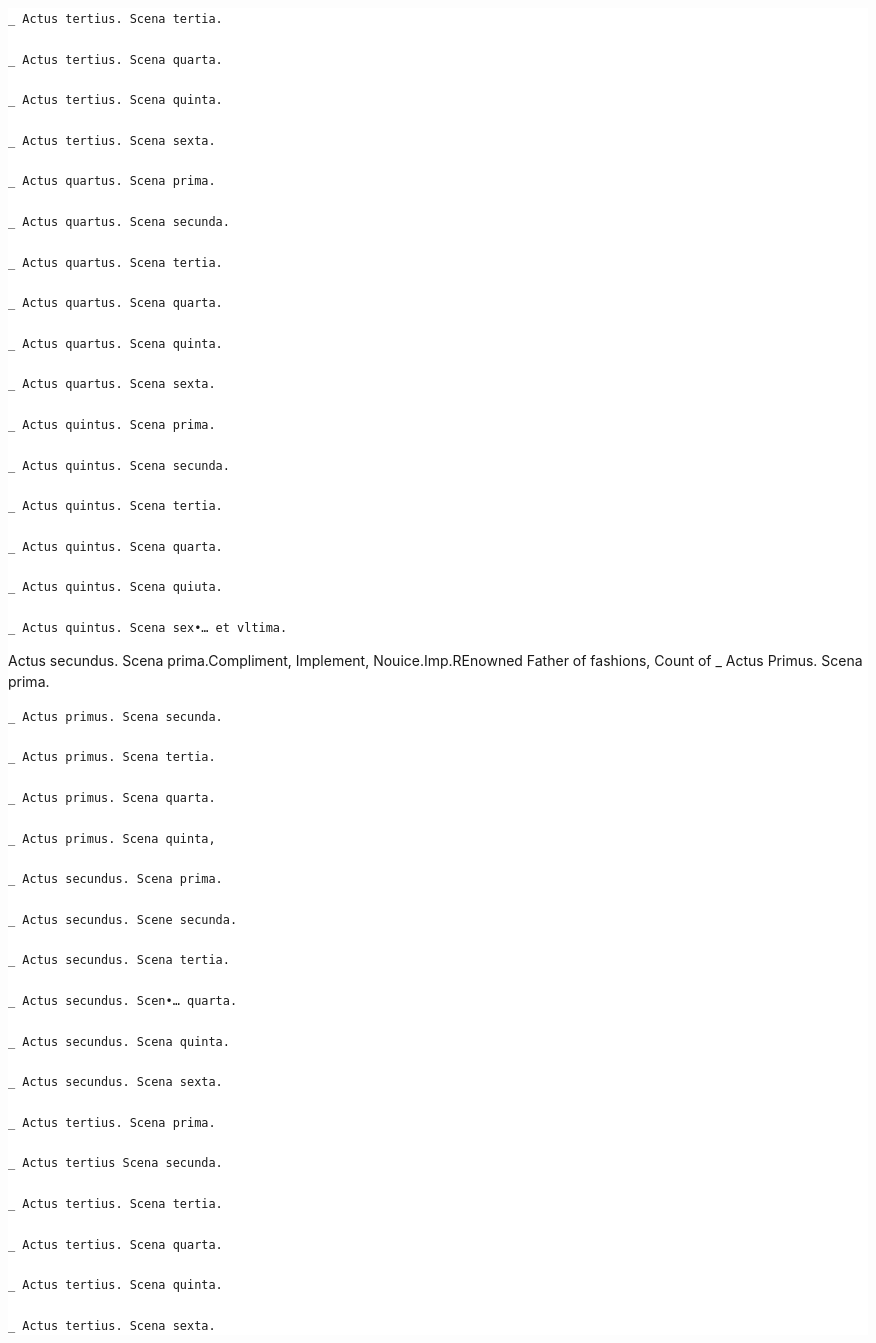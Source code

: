     _ Actus tertius. Scena tertia.

    _ Actus tertius. Scena quarta.

    _ Actus tertius. Scena quinta.

    _ Actus tertius. Scena sexta.

    _ Actus quartus. Scena prima.

    _ Actus quartus. Scena secunda.

    _ Actus quartus. Scena tertia.

    _ Actus quartus. Scena quarta.

    _ Actus quartus. Scena quinta.

    _ Actus quartus. Scena sexta.

    _ Actus quintus. Scena prima.

    _ Actus quintus. Scena secunda.

    _ Actus quintus. Scena tertia.

    _ Actus quintus. Scena quarta.

    _ Actus quintus. Scena quiuta.

    _ Actus quintus. Scena sex•… et vltima.
Actus secundus. Scena prima.Compliment, Implement, Nouice.Imp.REnowned Father of fashions, Count of 
    _ Actus Primus. Scena prima.

    _ Actus primus. Scena secunda.

    _ Actus primus. Scena tertia.

    _ Actus primus. Scena quarta.

    _ Actus primus. Scena quinta,

    _ Actus secundus. Scena prima.

    _ Actus secundus. Scene secunda.

    _ Actus secundus. Scena tertia.

    _ Actus secundus. Scen•… quarta.

    _ Actus secundus. Scena quinta.

    _ Actus secundus. Scena sexta.

    _ Actus tertius. Scena prima.

    _ Actus tertius Scena secunda.

    _ Actus tertius. Scena tertia.

    _ Actus tertius. Scena quarta.

    _ Actus tertius. Scena quinta.

    _ Actus tertius. Scena sexta.
